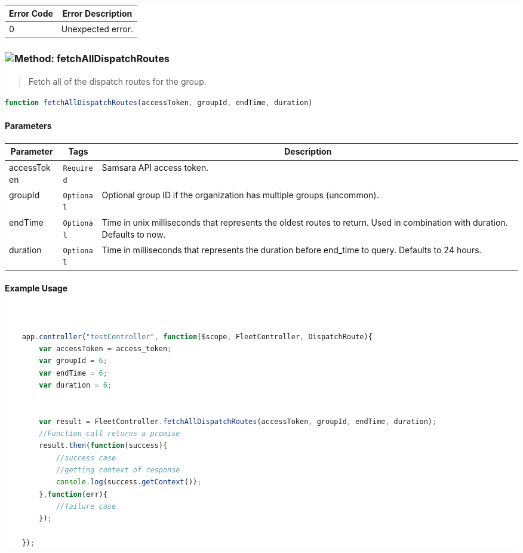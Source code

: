 | Error Code | Error Description |
|------------|-------------------|
| 0 | Unexpected error. |




### <a name="fetch_all_dispatch_routes"></a>![Method: ](https://apidocs.io/img/method.png ".FleetController.fetchAllDispatchRoutes") fetchAllDispatchRoutes

> Fetch all of the dispatch routes for the group.


```javascript
function fetchAllDispatchRoutes(accessToken, groupId, endTime, duration)
```
#### Parameters

| Parameter | Tags | Description |
|-----------|------|-------------|
| accessToken |  ``` Required ```  | Samsara API access token. |
| groupId |  ``` Optional ```  | Optional group ID if the organization has multiple groups (uncommon). |
| endTime |  ``` Optional ```  | Time in unix milliseconds that represents the oldest routes to return. Used in combination with duration. Defaults to now. |
| duration |  ``` Optional ```  | Time in milliseconds that represents the duration before end_time to query. Defaults to 24 hours. |



#### Example Usage

```javascript


	app.controller("testController", function($scope, FleetController, DispatchRoute){
        var accessToken = access_token;
        var groupId = 6;
        var endTime = 6;
        var duration = 6;


		var result = FleetController.fetchAllDispatchRoutes(accessToken, groupId, endTime, duration);
        //Function call returns a promise
        result.then(function(success){
			//success case
			//getting context of response
			console.log(success.getContext());
		},function(err){
			//failure case
		});

	});
```
